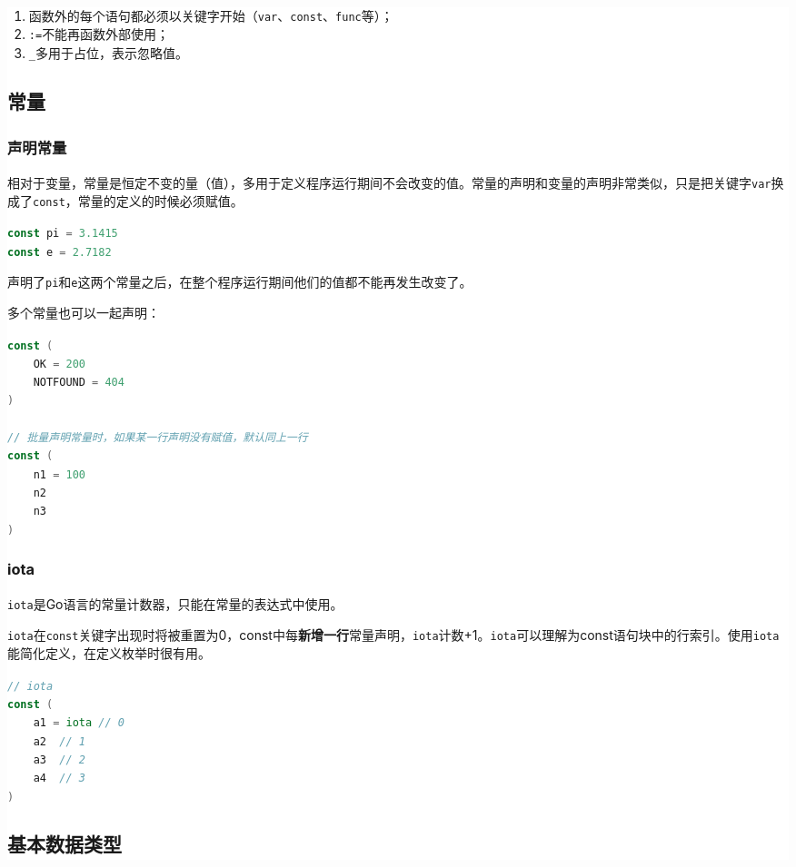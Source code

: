 1. 函数外的每个语句都必须以关键字开始（`var`、`const`、`func`等）；
2. `:=`不能再函数外部使用；
3. `_`多用于占位，表示忽略值。



## 常量

### 声明常量

相对于变量，常量是恒定不变的量（值），多用于定义程序运行期间不会改变的值。常量的声明和变量的声明非常类似，只是把关键字`var`换成了`const`，常量的定义的时候必须赋值。

```go
const pi = 3.1415
const e = 2.7182
```

声明了`pi`和`e`这两个常量之后，在整个程序运行期间他们的值都不能再发生改变了。

多个常量也可以一起声明：

```go
const (
	OK = 200
	NOTFOUND = 404
)

// 批量声明常量时，如果某一行声明没有赋值，默认同上一行
const (
	n1 = 100
	n2
	n3
)
```



### iota

`iota`是Go语言的常量计数器，只能在常量的表达式中使用。

`iota`在`const`关键字出现时将被重置为0，const中每**新增一行**常量声明，`iota`计数+1。`iota`可以理解为const语句块中的行索引。使用`iota`能简化定义，在定义枚举时很有用。

```go
// iota
const (
	a1 = iota // 0
	a2 	// 1
	a3 	// 2
	a4 	// 3
)
```



## 基本数据类型
